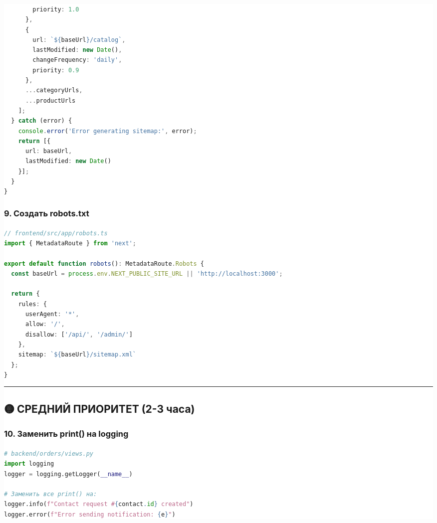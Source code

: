 ```typescript
        priority: 1.0
      },
      {
        url: `${baseUrl}/catalog`,
        lastModified: new Date(),
        changeFrequency: 'daily',
        priority: 0.9
      },
      ...categoryUrls,
      ...productUrls
    ];
  } catch (error) {
    console.error('Error generating sitemap:', error);
    return [{
      url: baseUrl,
      lastModified: new Date()
    }];
  }
}
```

### 9. Создать robots.txt

```typescript
// frontend/src/app/robots.ts
import { MetadataRoute } from 'next';

export default function robots(): MetadataRoute.Robots {
  const baseUrl = process.env.NEXT_PUBLIC_SITE_URL || 'http://localhost:3000';
  
  return {
    rules: {
      userAgent: '*',
      allow: '/',
      disallow: ['/api/', '/admin/']
    },
    sitemap: `${baseUrl}/sitemap.xml`
  };
}
```

---

## 🟡 СРЕДНИЙ ПРИОРИТЕТ (2-3 часа)

### 10. Заменить print() на logging

```python
# backend/orders/views.py
import logging
logger = logging.getLogger(__name__)

# Заменить все print() на:
logger.info(f"Contact request #{contact.id} created")
logger.error(f"Error sending notification: {e}")
```
